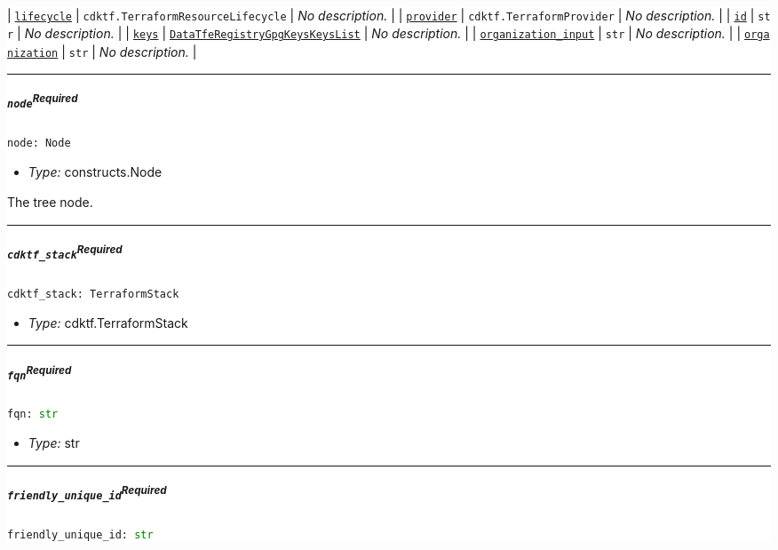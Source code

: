 | <code><a href="#@cdktf/provider-tfe.dataTfeRegistryGpgKeys.DataTfeRegistryGpgKeys.property.lifecycle">lifecycle</a></code> | <code>cdktf.TerraformResourceLifecycle</code> | *No description.* |
| <code><a href="#@cdktf/provider-tfe.dataTfeRegistryGpgKeys.DataTfeRegistryGpgKeys.property.provider">provider</a></code> | <code>cdktf.TerraformProvider</code> | *No description.* |
| <code><a href="#@cdktf/provider-tfe.dataTfeRegistryGpgKeys.DataTfeRegistryGpgKeys.property.id">id</a></code> | <code>str</code> | *No description.* |
| <code><a href="#@cdktf/provider-tfe.dataTfeRegistryGpgKeys.DataTfeRegistryGpgKeys.property.keys">keys</a></code> | <code><a href="#@cdktf/provider-tfe.dataTfeRegistryGpgKeys.DataTfeRegistryGpgKeysKeysList">DataTfeRegistryGpgKeysKeysList</a></code> | *No description.* |
| <code><a href="#@cdktf/provider-tfe.dataTfeRegistryGpgKeys.DataTfeRegistryGpgKeys.property.organizationInput">organization_input</a></code> | <code>str</code> | *No description.* |
| <code><a href="#@cdktf/provider-tfe.dataTfeRegistryGpgKeys.DataTfeRegistryGpgKeys.property.organization">organization</a></code> | <code>str</code> | *No description.* |

---

##### `node`<sup>Required</sup> <a name="node" id="@cdktf/provider-tfe.dataTfeRegistryGpgKeys.DataTfeRegistryGpgKeys.property.node"></a>

```python
node: Node
```

- *Type:* constructs.Node

The tree node.

---

##### `cdktf_stack`<sup>Required</sup> <a name="cdktf_stack" id="@cdktf/provider-tfe.dataTfeRegistryGpgKeys.DataTfeRegistryGpgKeys.property.cdktfStack"></a>

```python
cdktf_stack: TerraformStack
```

- *Type:* cdktf.TerraformStack

---

##### `fqn`<sup>Required</sup> <a name="fqn" id="@cdktf/provider-tfe.dataTfeRegistryGpgKeys.DataTfeRegistryGpgKeys.property.fqn"></a>

```python
fqn: str
```

- *Type:* str

---

##### `friendly_unique_id`<sup>Required</sup> <a name="friendly_unique_id" id="@cdktf/provider-tfe.dataTfeRegistryGpgKeys.DataTfeRegistryGpgKeys.property.friendlyUniqueId"></a>

```python
friendly_unique_id: str
```

